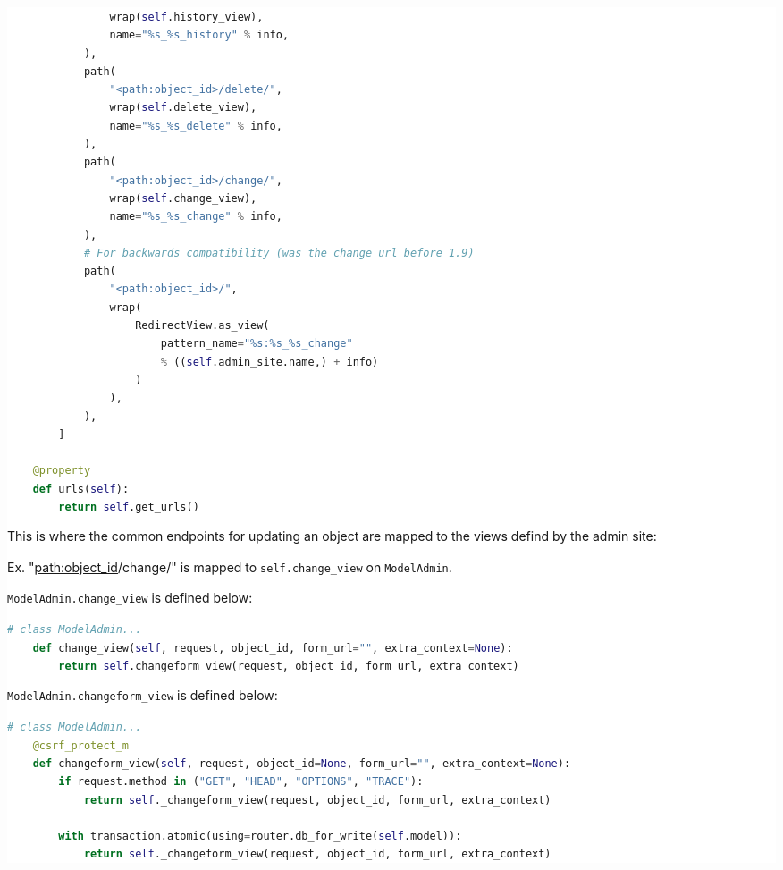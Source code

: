 ```python
                wrap(self.history_view),
                name="%s_%s_history" % info,
            ),
            path(
                "<path:object_id>/delete/",
                wrap(self.delete_view),
                name="%s_%s_delete" % info,
            ),
            path(
                "<path:object_id>/change/",
                wrap(self.change_view),
                name="%s_%s_change" % info,
            ),
            # For backwards compatibility (was the change url before 1.9)
            path(
                "<path:object_id>/",
                wrap(
                    RedirectView.as_view(
                        pattern_name="%s:%s_%s_change"
                        % ((self.admin_site.name,) + info)
                    )
                ),
            ),
        ]

    @property
    def urls(self):
        return self.get_urls()
```

This is where the common endpoints for updating an object are mapped to the views defind by the admin site:

Ex. "<path:object_id>/change/" is mapped to `self.change_view` on `ModelAdmin`.

`ModelAdmin.change_view` is defined below:

```python
# class ModelAdmin...
    def change_view(self, request, object_id, form_url="", extra_context=None):
        return self.changeform_view(request, object_id, form_url, extra_context)
```

`ModelAdmin.changeform_view` is defined below:

```python
# class ModelAdmin...
    @csrf_protect_m
    def changeform_view(self, request, object_id=None, form_url="", extra_context=None):
        if request.method in ("GET", "HEAD", "OPTIONS", "TRACE"):
            return self._changeform_view(request, object_id, form_url, extra_context)

        with transaction.atomic(using=router.db_for_write(self.model)):
            return self._changeform_view(request, object_id, form_url, extra_context)
```
